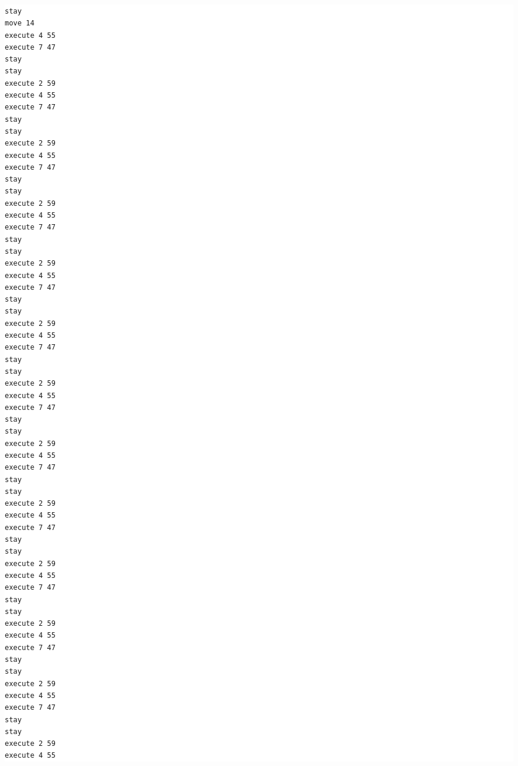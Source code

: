 ```plain
stay
move 14
execute 4 55
execute 7 47
stay
stay
execute 2 59
execute 4 55
execute 7 47
stay
stay
execute 2 59
execute 4 55
execute 7 47
stay
stay
execute 2 59
execute 4 55
execute 7 47
stay
stay
execute 2 59
execute 4 55
execute 7 47
stay
stay
execute 2 59
execute 4 55
execute 7 47
stay
stay
execute 2 59
execute 4 55
execute 7 47
stay
stay
execute 2 59
execute 4 55
execute 7 47
stay
stay
execute 2 59
execute 4 55
execute 7 47
stay
stay
execute 2 59
execute 4 55
execute 7 47
stay
stay
execute 2 59
execute 4 55
execute 7 47
stay
stay
execute 2 59
execute 4 55
execute 7 47
stay
stay
execute 2 59
execute 4 55
```